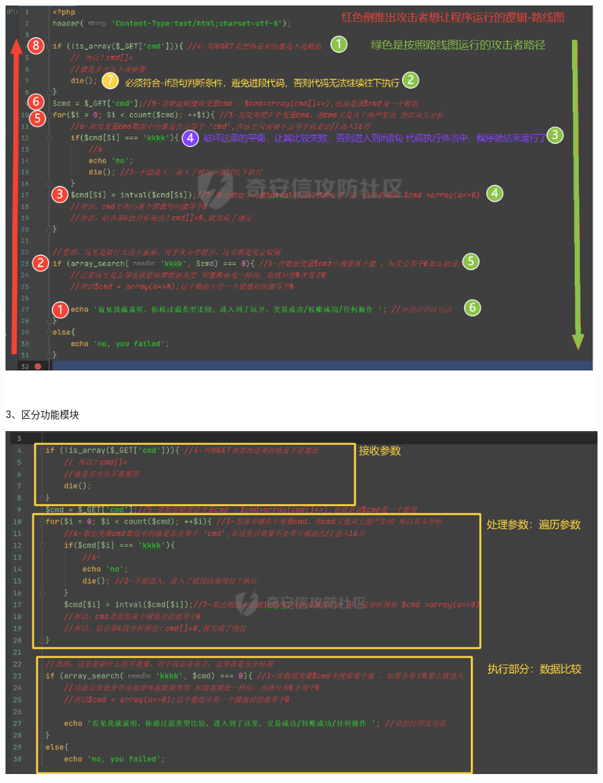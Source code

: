 ![image.png](assets/1708509068-a01e5f681d0aeb2bee70743796c95801.png)

‍

3、区分功能模块

![image.png](assets/1708509068-86a4d7f994d244ea7da1cae4b3204ccb.png)
